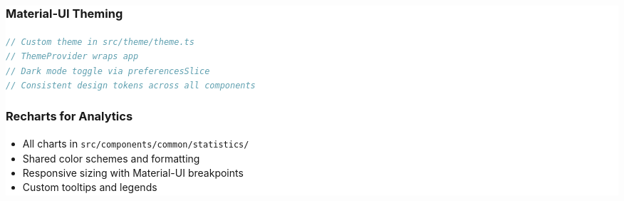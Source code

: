 ### Material-UI Theming

```typescript
// Custom theme in src/theme/theme.ts
// ThemeProvider wraps app
// Dark mode toggle via preferencesSlice
// Consistent design tokens across all components
```

### Recharts for Analytics

- All charts in `src/components/common/statistics/`
- Shared color schemes and formatting
- Responsive sizing with Material-UI breakpoints
- Custom tooltips and legends
